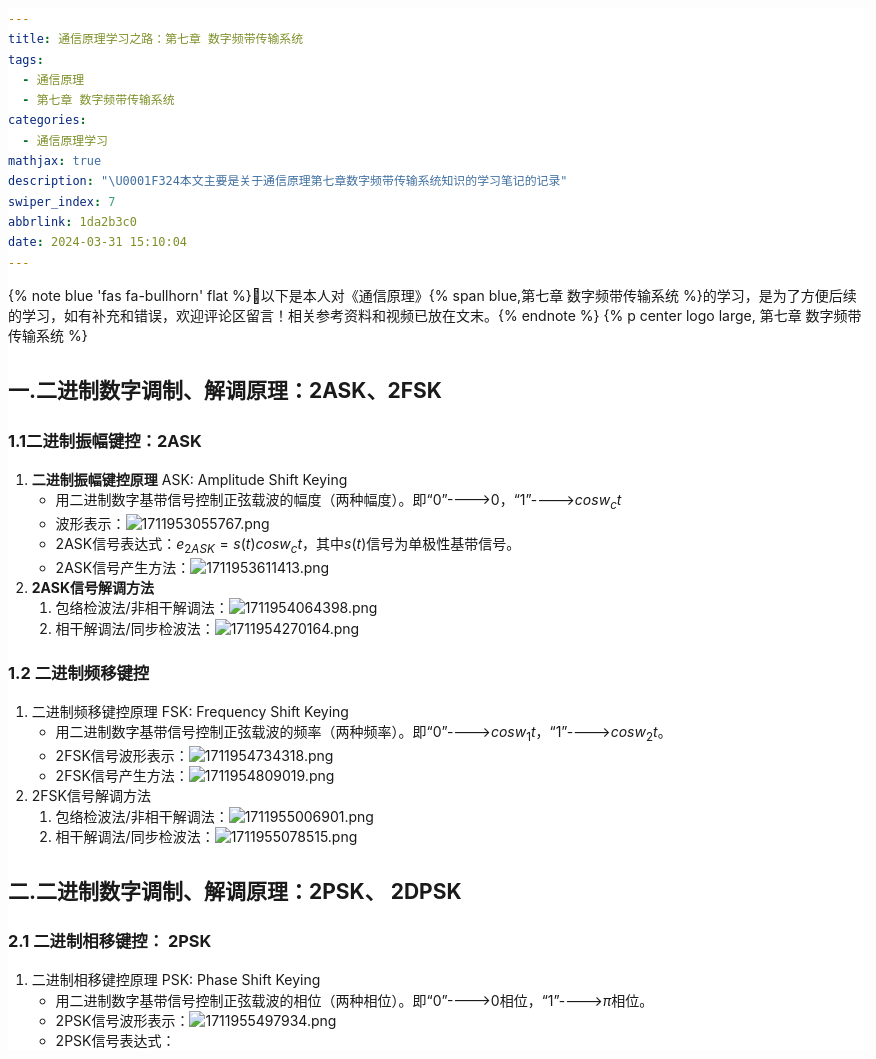 ```yaml
---
title: 通信原理学习之路：第七章 数字频带传输系统
tags:
  - 通信原理
  - 第七章 数字频带传输系统
categories:
  - 通信原理学习
mathjax: true
description: "\U0001F324️本文主要是关于通信原理第七章数字频带传输系统知识的学习笔记的记录"
swiper_index: 7
abbrlink: 1da2b3c0
date: 2024-03-31 15:10:04
---
```

{% note blue 'fas fa-bullhorn' flat %}🌈以下是本人对《通信原理》{% span blue,第七章 数字频带传输系统 %}的学习，是为了方便后续的学习，如有补充和错误，欢迎评论区留言！相关参考资料和视频已放在文末。{% endnote %}
{% p center logo large, 第七章 数字频带传输系统 %}
## 一.二进制数字调制、解调原理：2ASK、2FSK

### 1.1二进制振幅键控：2ASK

1. **二进制振幅键控原理** ASK: Amplitude Shift Keying
   - 用二进制数字基带信号控制正弦载波的幅度（两种幅度）。即“0”---->0，“1”---->$cosw_{c}t$
   - 波形表示：![1711953055767.png](https://bu.dusays.com/2024/04/01/660a550ced4f6.png)
   - 2ASK信号表达式：$e_{2ASK}=s(t)cosw_{c}t$，其中$s(t)$信号为单极性基带信号。
   - 2ASK信号产生方法：![1711953611413.png](https://bu.dusays.com/2024/04/01/660a56e02ee50.png)
2. **2ASK信号解调方法**
   1. 包络检波法/非相干解调法：![1711954064398.png](https://bu.dusays.com/2024/04/01/660a5890dbb02.png)
   2. 相干解调法/同步检波法：![1711954270164.png](https://bu.dusays.com/2024/04/01/660a595e6e8c3.png)

### 1.2 二进制频移键控

1. 二进制频移键控原理 FSK: Frequency Shift Keying
   - 用二进制数字基带信号控制正弦载波的频率（两种频率）。即“0”---->$cosw_1t$，“1”---->$cosw_2t$。
   - 2FSK信号波形表示：![1711954734318.png](https://bu.dusays.com/2024/04/01/660a5b2e5e682.png)
   - 2FSK信号产生方法：![1711954809019.png](https://bu.dusays.com/2024/04/01/660a5b78f1ffd.png)
2. 2FSK信号解调方法
   1. 包络检波法/非相干解调法：![1711955006901.png](https://bu.dusays.com/2024/04/01/660a5c3f5d8af.png)
   2. 相干解调法/同步检波法：![1711955078515.png](https://bu.dusays.com/2024/04/01/660a5c8624531.png)

## 二.二进制数字调制、解调原理：2PSK、 2DPSK

### 2.1 二进制相移键控： 2PSK

1. 二进制相移键控原理 PSK: Phase Shift Keying
   - 用二进制数字基带信号控制正弦载波的相位（两种相位）。即“0”---->0相位，“1”---->$\pi$相位。
   - 2PSK信号波形表示：![1711955497934.png](https://bu.dusays.com/2024/04/01/660a5e29f2fe9.png)
   - 2PSK信号表达式：
     